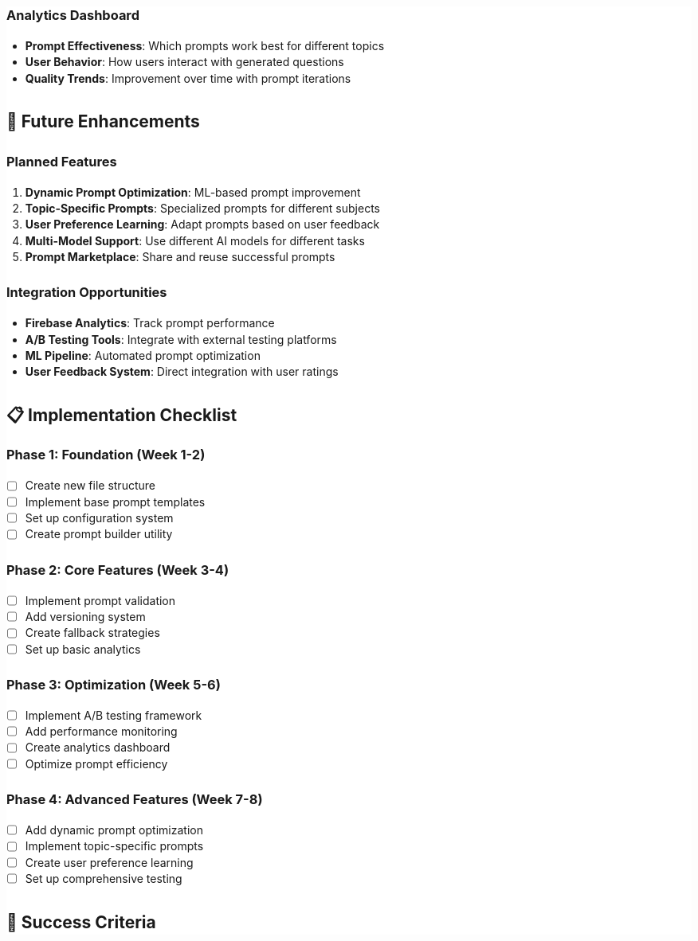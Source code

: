 ### Analytics Dashboard
- **Prompt Effectiveness**: Which prompts work best for different topics
- **User Behavior**: How users interact with generated questions
- **Quality Trends**: Improvement over time with prompt iterations

## 🔮 Future Enhancements

### Planned Features
1. **Dynamic Prompt Optimization**: ML-based prompt improvement
2. **Topic-Specific Prompts**: Specialized prompts for different subjects
3. **User Preference Learning**: Adapt prompts based on user feedback
4. **Multi-Model Support**: Use different AI models for different tasks
5. **Prompt Marketplace**: Share and reuse successful prompts

### Integration Opportunities
- **Firebase Analytics**: Track prompt performance
- **A/B Testing Tools**: Integrate with external testing platforms
- **ML Pipeline**: Automated prompt optimization
- **User Feedback System**: Direct integration with user ratings

## 📋 Implementation Checklist

### Phase 1: Foundation (Week 1-2)
- [ ] Create new file structure
- [ ] Implement base prompt templates
- [ ] Set up configuration system
- [ ] Create prompt builder utility

### Phase 2: Core Features (Week 3-4)
- [ ] Implement prompt validation
- [ ] Add versioning system
- [ ] Create fallback strategies
- [ ] Set up basic analytics

### Phase 3: Optimization (Week 5-6)
- [ ] Implement A/B testing framework
- [ ] Add performance monitoring
- [ ] Create analytics dashboard
- [ ] Optimize prompt efficiency

### Phase 4: Advanced Features (Week 7-8)
- [ ] Add dynamic prompt optimization
- [ ] Implement topic-specific prompts
- [ ] Create user preference learning
- [ ] Set up comprehensive testing

## 🎯 Success Criteria
